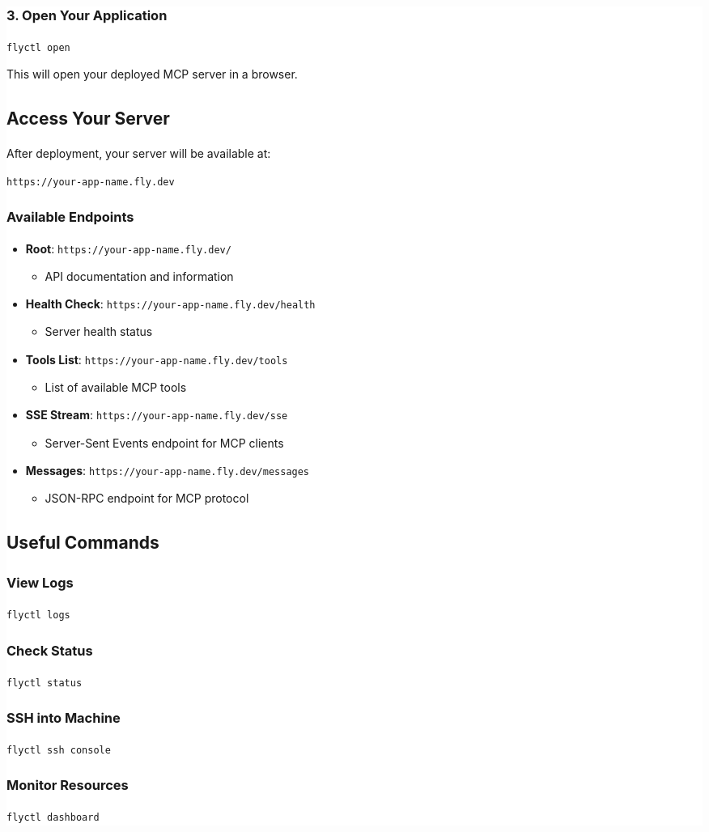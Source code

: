 ### 3. Open Your Application

```bash
flyctl open
```

This will open your deployed MCP server in a browser.

## Access Your Server

After deployment, your server will be available at:

```
https://your-app-name.fly.dev
```

### Available Endpoints

- **Root**: `https://your-app-name.fly.dev/`
  - API documentation and information
  
- **Health Check**: `https://your-app-name.fly.dev/health`
  - Server health status
  
- **Tools List**: `https://your-app-name.fly.dev/tools`
  - List of available MCP tools
  
- **SSE Stream**: `https://your-app-name.fly.dev/sse`
  - Server-Sent Events endpoint for MCP clients
  
- **Messages**: `https://your-app-name.fly.dev/messages`
  - JSON-RPC endpoint for MCP protocol

## Useful Commands

### View Logs
```bash
flyctl logs
```

### Check Status
```bash
flyctl status
```

### SSH into Machine
```bash
flyctl ssh console
```

### Monitor Resources
```bash
flyctl dashboard
```
